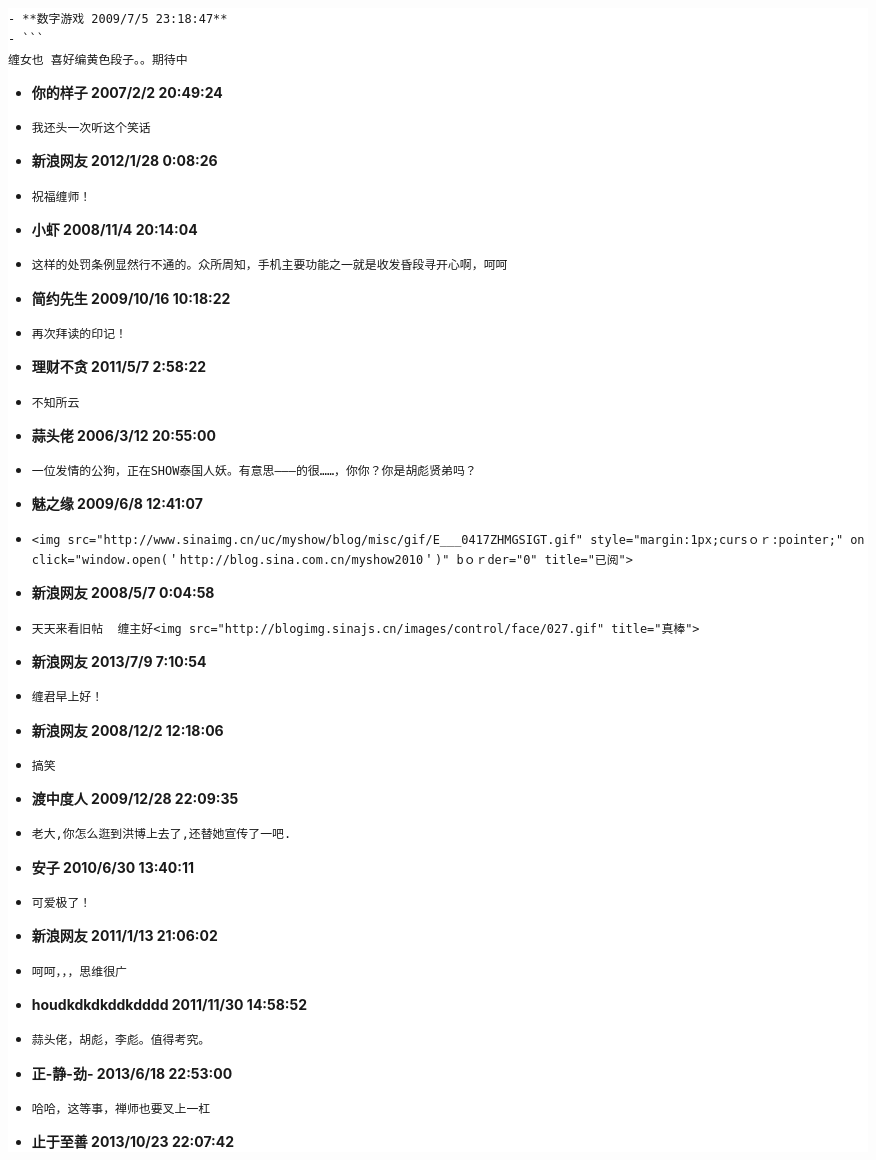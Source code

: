  ```
- **数字游戏 2009/7/5 23:18:47**
- ```
  缠女也 喜好编黄色段子。。期待中
  ```
- **你的样子 2007/2/2 20:49:24**
- ```
  我还头一次听这个笑话
  ```
- **新浪网友 2012/1/28 0:08:26**
- ```
  祝福缠师！
  ```
- **小虾 2008/11/4 20:14:04**
- ```
  这样的处罚条例显然行不通的。众所周知，手机主要功能之一就是收发昏段寻开心啊，呵呵
  ```
- **简约先生 2009/10/16 10:18:22**
- ```
  再次拜读的印记！
  ```
- **理财不贪 2011/5/7 2:58:22**
- ```
  不知所云
  ```
- **蒜头佬 2006/3/12 20:55:00**
- ```
  一位发情的公狗，正在SHOW泰国人妖。有意思―――的很……，你你？你是胡彪贤弟吗？
  ```
- **魅之缘 2009/6/8 12:41:07**
- ```
  <img src="http://www.sinaimg.cn/uc/myshow/blog/misc/gif/E___0417ZHMGSIGT.gif" style="margin:1px;cursｏｒ:pointer;" onclick="window.open(＇http://blog.sina.com.cn/myshow2010＇)" bｏｒder="0" title="已阅">
  ```
- **新浪网友 2008/5/7 0:04:58**
- ```
  天天来看旧帖  缠主好<img src="http://blogimg.sinajs.cn/images/control/face/027.gif" title="真棒">
  ```
- **新浪网友 2013/7/9 7:10:54**
- ```
  缠君早上好！
  ```
- **新浪网友 2008/12/2 12:18:06**
- ```
  搞笑
  ```
- **渡中度人 2009/12/28 22:09:35**
- ```
  老大,你怎么逛到洪博上去了,还替她宣传了一吧.
  ```
- **安子 2010/6/30 13:40:11**
- ```
  可爱极了！
  ```
- **新浪网友 2011/1/13 21:06:02**
- ```
  呵呵，，，思维很广
  ```
- **houdkdkdkddkdddd 2011/11/30 14:58:52**
- ```
  蒜头佬，胡彪，李彪。值得考究。
  ```
- **正-静-劲- 2013/6/18 22:53:00**
- ```
  哈哈，这等事，禅师也要叉上一杠
  ```
- **止于至善 2013/10/23 22:07:42**
  ```